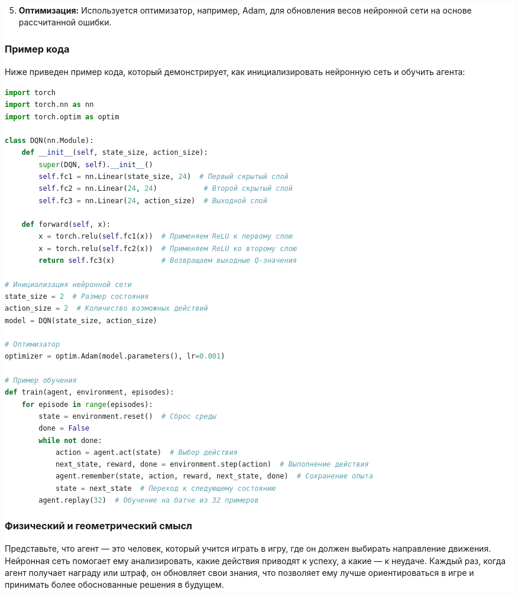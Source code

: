 5. **Оптимизация:** Используется оптимизатор, например, Adam, для обновления весов нейронной сети на основе рассчитанной ошибки.

### Пример кода

Ниже приведен пример кода, который демонстрирует, как инициализировать нейронную сеть и обучить агента:

```python
import torch
import torch.nn as nn
import torch.optim as optim

class DQN(nn.Module):
    def __init__(self, state_size, action_size):
        super(DQN, self).__init__()
        self.fc1 = nn.Linear(state_size, 24)  # Первый скрытый слой
        self.fc2 = nn.Linear(24, 24)           # Второй скрытый слой
        self.fc3 = nn.Linear(24, action_size)  # Выходной слой

    def forward(self, x):
        x = torch.relu(self.fc1(x))  # Применяем ReLU к первому слою
        x = torch.relu(self.fc2(x))  # Применяем ReLU ко второму слою
        return self.fc3(x)           # Возвращаем выходные Q-значения

# Инициализация нейронной сети
state_size = 2  # Размер состояния
action_size = 2  # Количество возможных действий
model = DQN(state_size, action_size)

# Оптимизатор
optimizer = optim.Adam(model.parameters(), lr=0.001)

# Пример обучения
def train(agent, environment, episodes):
    for episode in range(episodes):
        state = environment.reset()  # Сброс среды
        done = False
        while not done:
            action = agent.act(state)  # Выбор действия
            next_state, reward, done = environment.step(action)  # Выполнение действия
            agent.remember(state, action, reward, next_state, done)  # Сохранение опыта
            state = next_state  # Переход к следующему состоянию
        agent.replay(32)  # Обучение на батче из 32 примеров
```

### Физический и геометрический смысл

Представьте, что агент — это человек, который учится играть в игру, где он должен выбирать направление движения. Нейронная сеть помогает ему анализировать, какие действия приводят к успеху, а какие — к неудаче. Каждый раз, когда агент получает награду или штраф, он обновляет свои знания, что позволяет ему лучше ориентироваться в игре и принимать более обоснованные решения в будущем.
